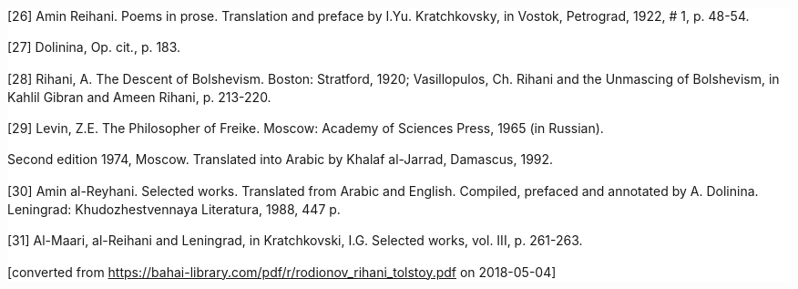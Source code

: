 \[26\] Amin Reihani. Poems in prose. Translation and preface by I.Yu. Kratchkovsky, in Vostok,
Petrograd, 1922, # 1, p. 48-54.

\[27\] Dolinina, Op. cit., p. 183.

\[28\] Rihani, A. The Descent of Bolshevism. Boston: Stratford, 1920; Vasillopulos, Ch. Rihani and the
Unmascing of Bolshevism, in Kahlil Gibran and Ameen Rihani, p. 213-220.

\[29\] Levin, Z.E. The Philosopher of Freike. Moscow: Academy of Sciences Press, 1965 (in Russian).

Second edition 1974, Moscow. Translated into Arabic by Khalaf al-Jarrad, Damascus, 1992.

\[30\] Amin al-Reyhani. Selected works. Translated from Arabic and English. Compiled, prefaced and
annotated by A. Dolinina. Leningrad: Khudozhestvennaya Literatura, 1988, 447 p.

\[31\] Al-Maari, al-Reihani and Leningrad, in Kratchkovski, I.G. Selected works, vol. III, p. 261-263.


[converted from https://bahai-library.com/pdf/r/rodionov_rihani_tolstoy.pdf on 2018-05-04]


